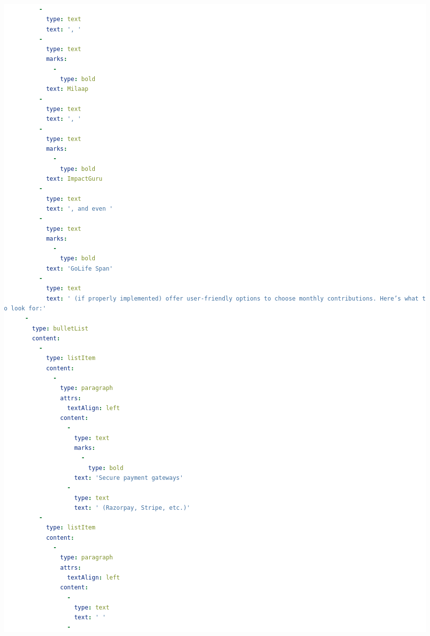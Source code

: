 ```yaml
          -
            type: text
            text: ', '
          -
            type: text
            marks:
              -
                type: bold
            text: Milaap
          -
            type: text
            text: ', '
          -
            type: text
            marks:
              -
                type: bold
            text: ImpactGuru
          -
            type: text
            text: ', and even '
          -
            type: text
            marks:
              -
                type: bold
            text: 'GoLife Span'
          -
            type: text
            text: ' (if properly implemented) offer user-friendly options to choose monthly contributions. Here’s what to look for:'
      -
        type: bulletList
        content:
          -
            type: listItem
            content:
              -
                type: paragraph
                attrs:
                  textAlign: left
                content:
                  -
                    type: text
                    marks:
                      -
                        type: bold
                    text: 'Secure payment gateways'
                  -
                    type: text
                    text: ' (Razorpay, Stripe, etc.)'
          -
            type: listItem
            content:
              -
                type: paragraph
                attrs:
                  textAlign: left
                content:
                  -
                    type: text
                    text: ' '
                  -
```
